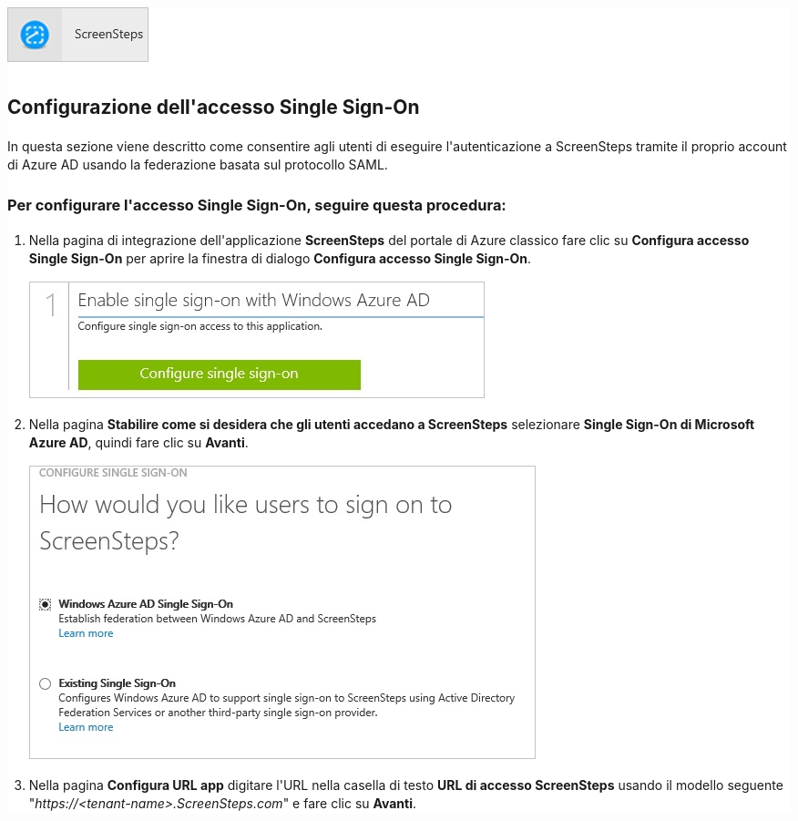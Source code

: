    ![ScreenSteps](./media/active-directory-saas-screensteps-tutorial/IC778518.png "ScreenSteps")
   
   ## <a name="configuring-single-sign-on"></a>Configurazione dell'accesso Single Sign-On

In questa sezione viene descritto come consentire agli utenti di eseguire l'autenticazione a ScreenSteps tramite il proprio account di Azure AD usando la federazione basata sul protocollo SAML.

### <a name="to-configure-single-sign-on-perform-the-following-steps"></a>Per configurare l'accesso Single Sign-On, seguire questa procedura:
1. Nella pagina di integrazione dell'applicazione **ScreenSteps** del portale di Azure classico fare clic su **Configura accesso Single Sign-On** per aprire la finestra di dialogo **Configura accesso Single Sign-On**.
   
   ![Configura accesso Single Sign-On](./media/active-directory-saas-screensteps-tutorial/IC778519.png "Configure single sign-on")
2. Nella pagina **Stabilire come si desidera che gli utenti accedano a ScreenSteps** selezionare **Single Sign-On di Microsoft Azure AD**, quindi fare clic su **Avanti**.
   
   ![Configura accesso Single Sign-On](./media/active-directory-saas-screensteps-tutorial/IC778520.png "Configure single sign-on")
3. Nella pagina **Configura URL app** digitare l'URL nella casella di testo **URL di accesso ScreenSteps** usando il modello seguente "*https://\<tenant-name\>.ScreenSteps.com*" e fare clic su **Avanti**.
   